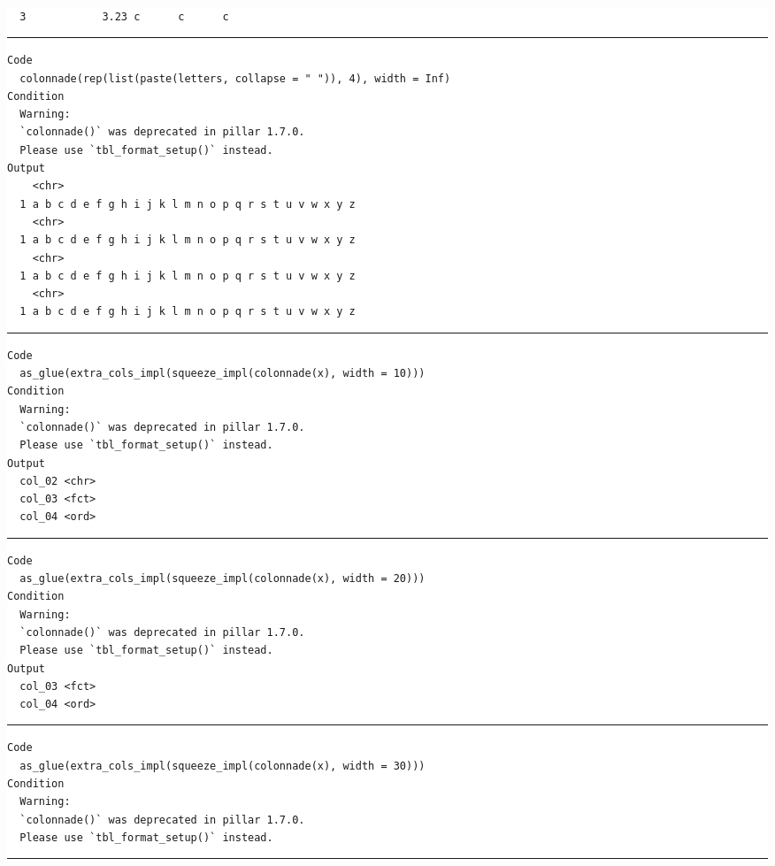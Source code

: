       3            3.23 c      c      c     

---

    Code
      colonnade(rep(list(paste(letters, collapse = " ")), 4), width = Inf)
    Condition
      Warning:
      `colonnade()` was deprecated in pillar 1.7.0.
      Please use `tbl_format_setup()` instead.
    Output
        <chr>                                              
      1 a b c d e f g h i j k l m n o p q r s t u v w x y z
        <chr>                                              
      1 a b c d e f g h i j k l m n o p q r s t u v w x y z
        <chr>                                              
      1 a b c d e f g h i j k l m n o p q r s t u v w x y z
        <chr>                                              
      1 a b c d e f g h i j k l m n o p q r s t u v w x y z

---

    Code
      as_glue(extra_cols_impl(squeeze_impl(colonnade(x), width = 10)))
    Condition
      Warning:
      `colonnade()` was deprecated in pillar 1.7.0.
      Please use `tbl_format_setup()` instead.
    Output
      col_02 <chr>
      col_03 <fct>
      col_04 <ord>

---

    Code
      as_glue(extra_cols_impl(squeeze_impl(colonnade(x), width = 20)))
    Condition
      Warning:
      `colonnade()` was deprecated in pillar 1.7.0.
      Please use `tbl_format_setup()` instead.
    Output
      col_03 <fct>
      col_04 <ord>

---

    Code
      as_glue(extra_cols_impl(squeeze_impl(colonnade(x), width = 30)))
    Condition
      Warning:
      `colonnade()` was deprecated in pillar 1.7.0.
      Please use `tbl_format_setup()` instead.

---
